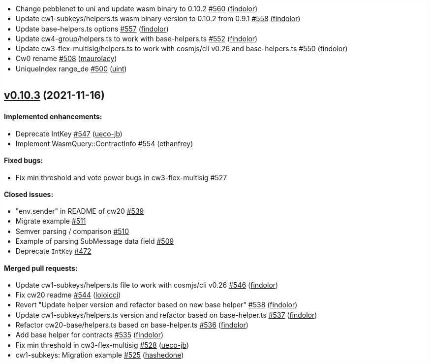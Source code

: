 - Change pebblenet to uni and update wasm binary to 0.10.2 [\#560](https://github.com/CosmWasm/cw-plus/pull/560)
  ([findolor](https://github.com/findolor))
- Update cw1-subkeys/helpers.ts wasm binary version to 0.10.2 from 0.9.1
  [\#558](https://github.com/CosmWasm/cw-plus/pull/558) ([findolor](https://github.com/findolor))
- Update base-helpers.ts options [\#557](https://github.com/CosmWasm/cw-plus/pull/557)
  ([findolor](https://github.com/findolor))
- Update cw4-group/helpers.ts to work with base-helpers.ts [\#552](https://github.com/CosmWasm/cw-plus/pull/552)
  ([findolor](https://github.com/findolor))
- Update cw3-flex-multisig/helpers.ts to work with cosmjs/cli v0.26 and base-helpers.ts
  [\#550](https://github.com/CosmWasm/cw-plus/pull/550) ([findolor](https://github.com/findolor))
- Cw0 rename [\#508](https://github.com/CosmWasm/cw-plus/pull/508) ([maurolacy](https://github.com/maurolacy))
- UniqueIndex range_de [\#500](https://github.com/CosmWasm/cw-plus/pull/500) ([uint](https://github.com/uint))

## [v0.10.3](https://github.com/CosmWasm/cw-plus/tree/v0.10.3) (2021-11-16)

**Implemented enhancements:**

- Deprecate IntKey [\#547](https://github.com/CosmWasm/cw-plus/pull/547) ([ueco-jb](https://github.com/ueco-jb))
- Implement WasmQuery::ContractInfo [\#554](https://github.com/CosmWasm/cw-plus/pull/554)
  ([ethanfrey](https://github.com/ethanfrey))

**Fixed bugs:**

- Fix min threshold and vote power bugs in cw3-flex-multisig [\#527](https://github.com/CosmWasm/cw-plus/issues/527)

**Closed issues:**

- "env.sender" in README of cw20 [\#539](https://github.com/CosmWasm/cw-plus/issues/539)
- Migrate example [\#511](https://github.com/CosmWasm/cw-plus/issues/511)
- Semver parsing / comparison [\#510](https://github.com/CosmWasm/cw-plus/issues/510)
- Example of parsing SubMessage data field [\#509](https://github.com/CosmWasm/cw-plus/issues/509)
- Deprecate `IntKey` [\#472](https://github.com/CosmWasm/cw-plus/issues/472)

**Merged pull requests:**

- Update cw1-subkeys/helpers.ts file to work with cosmjs/cli v0.26 [\#546](https://github.com/CosmWasm/cw-plus/pull/546)
  ([findolor](https://github.com/findolor))
- Fix cw20 readme [\#544](https://github.com/CosmWasm/cw-plus/pull/544) ([loloicci](https://github.com/loloicci))
- Revert "Update helper version and refactor based on new base helper"
  [\#538](https://github.com/CosmWasm/cw-plus/pull/538) ([findolor](https://github.com/findolor))
- Update cw1-subkeys/helpers.ts version and refactor based on base-helper.ts
  [\#537](https://github.com/CosmWasm/cw-plus/pull/537) ([findolor](https://github.com/findolor))
- Refactor cw20-base/helpers.ts based on base-helper.ts [\#536](https://github.com/CosmWasm/cw-plus/pull/536)
  ([findolor](https://github.com/findolor))
- Add base helper for contracts [\#535](https://github.com/CosmWasm/cw-plus/pull/535)
  ([findolor](https://github.com/findolor))
- Fix min threshold in cw3-flex-multisig [\#528](https://github.com/CosmWasm/cw-plus/pull/528)
  ([ueco-jb](https://github.com/ueco-jb))
- cw1-subkeys: Migration example [\#525](https://github.com/CosmWasm/cw-plus/pull/525)
  ([hashedone](https://github.com/hashedone))

